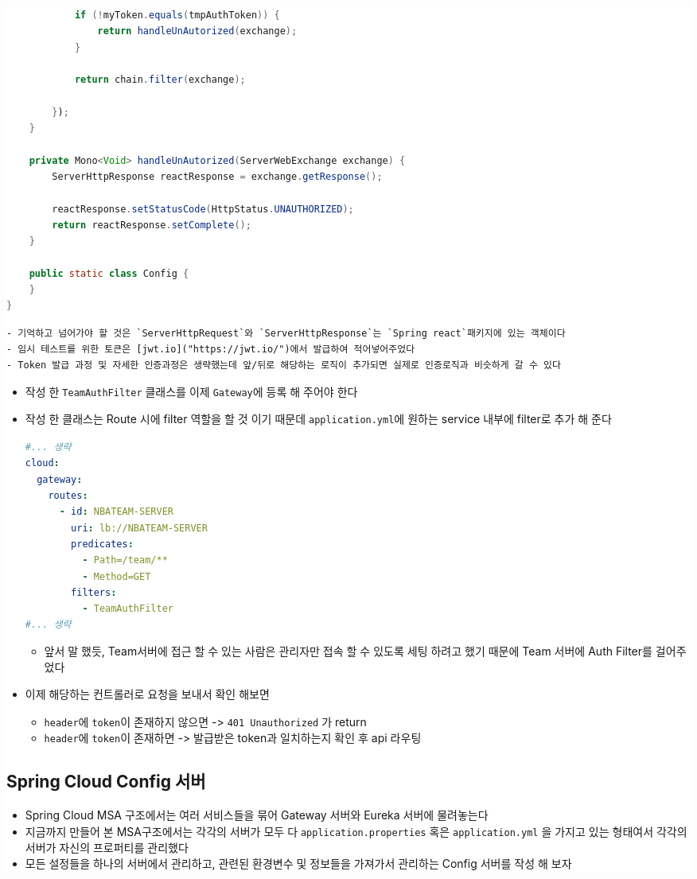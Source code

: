  ```java
              if (!myToken.equals(tmpAuthToken)) {
                  return handleUnAutorized(exchange);
              }

              return chain.filter(exchange);

          });
      }

      private Mono<Void> handleUnAutorized(ServerWebExchange exchange) {
          ServerHttpResponse reactResponse = exchange.getResponse();

          reactResponse.setStatusCode(HttpStatus.UNAUTHORIZED);
          return reactResponse.setComplete();
      }

      public static class Config {
      }
  }
  ```
    - 기억하고 넘어가야 할 것은 `ServerHttpRequest`와 `ServerHttpResponse`는 `Spring react`패키지에 있는 객체이다
    - 임시 테스트를 위한 토큰은 [jwt.io]("https://jwt.io/")에서 발급하여 적어넣어주었다
    - Token 발급 과정 및 자세한 인증과정은 생략했는데 앞/뒤로 해당하는 로직이 추가되면 실제로 인증로직과 비슷하게 갈 수 있다

- 작성 한 `TeamAuthFilter` 클래스를 이제 `Gateway`에 등록 해 주어야 한다
- 작성 한 클래스는 Route 시에 filter 역할을 할 것 이기 때문데 `application.yml`에 원하는 service 내부에 filter로 추가 해 준다
  ```yaml
  #... 생략
  cloud:
    gateway:
      routes:
        - id: NBATEAM-SERVER
          uri: lb://NBATEAM-SERVER
          predicates:
            - Path=/team/**
            - Method=GET
          filters:
            - TeamAuthFilter
  #... 생략
  ```
    - 앞서 말 했듯, Team서버에 접근 할 수 있는 사람은 관리자만 접속 할 수 있도록 세팅 하려고 했기 때문에 Team 서버에 Auth Filter를 걸어주었다

- 이제 해당하는 컨트롤러로 요청을 보내서 확인 해보면
    - `header`에 `token`이 존재하지 않으면 -> `401 Unauthorized` 가 return
    - `header`에 `token`이 존재하면 -> 발급받은 token과 일치하는지 확인 후 api 라우팅

## Spring Cloud Config 서버

- Spring Cloud MSA 구조에서는 여러 서비스들을 묶어 Gateway 서버와 Eureka 서버에 물려놓는다
- 지금까지 만들어 본 MSA구조에서는 각각의 서버가 모두 다 `application.properties` 혹은 `application.yml` 을 가지고 있는 형태여서 각각의 서버가 자신의 프로퍼티를 관리했다
- 모든 설정들을 하나의 서버에서 관리하고, 관련된 환경변수 및 정보들을 가져가서 관리하는 Config 서버를 작성 해 보자
